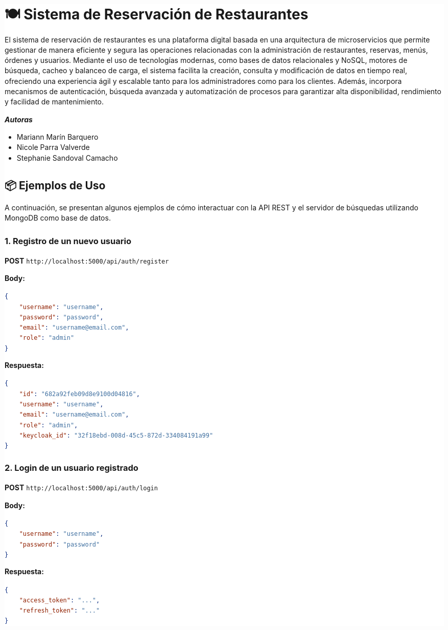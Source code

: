 # 🍽️ Sistema de Reservación de Restaurantes

El sistema de reservación de restaurantes es una plataforma digital basada en una arquitectura de microservicios que permite gestionar de manera eficiente y segura las operaciones relacionadas con la administración de restaurantes, reservas, menús, órdenes y usuarios. Mediante el uso de tecnologías modernas, como bases de datos relacionales y NoSQL, motores de búsqueda, cacheo y balanceo de carga, el sistema facilita la creación, consulta y modificación de datos en tiempo real, ofreciendo una experiencia ágil y escalable tanto para los administradores como para los clientes. Además, incorpora mecanismos de autenticación, búsqueda avanzada y automatización de procesos para garantizar alta disponibilidad, rendimiento y facilidad de mantenimiento.

***Autoras***
* Mariann Marín Barquero
* Nicole Parra Valverde
* Stephanie Sandoval Camacho

## 📦 Ejemplos de Uso
A continuación, se presentan algunos ejemplos de cómo interactuar con la API REST y el servidor de búsquedas utilizando MongoDB como base de datos.

### 1. Registro de un nuevo usuario
**POST** `http://localhost:5000/api/auth/register`

**Body:**
``` json
{
    "username": "username",
    "password": "password",
    "email": "username@email.com",
    "role": "admin"
}
```
**Respuesta:**
``` json
{
    "id": "682a92feb09d8e9100d04816",
    "username": "username",
    "email": "username@email.com",
    "role": "admin",
    "keycloak_id": "32f18ebd-008d-45c5-872d-334084191a99"
}
```

### 2. Login de un usuario registrado
**POST** `http://localhost:5000/api/auth/login`

**Body:**
``` json
{
    "username": "username",
    "password": "password"
}
```
**Respuesta:**
``` json
{
    "access_token": "...",
    "refresh_token": "..."
}
```
